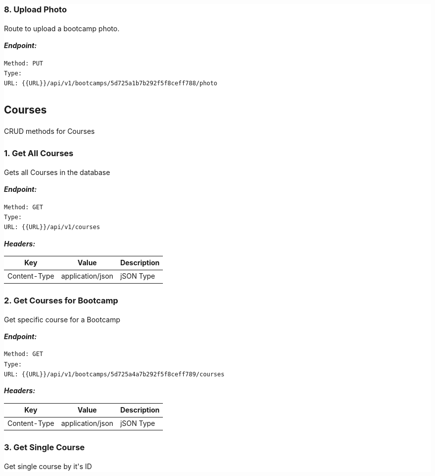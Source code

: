 ### 8. Upload Photo

Route to upload a bootcamp photo.

**_Endpoint:_**

```bash
Method: PUT
Type:
URL: {{URL}}/api/v1/bootcamps/5d725a1b7b292f5f8ceff788/photo
```

## Courses

CRUD methods for Courses

### 1. Get All Courses

Gets all Courses in the database

**_Endpoint:_**

```bash
Method: GET
Type:
URL: {{URL}}/api/v1/courses
```

**_Headers:_**

| Key          | Value            | Description |
| ------------ | ---------------- | ----------- |
| Content-Type | application/json | jSON Type   |

### 2. Get Courses for Bootcamp

Get specific course for a Bootcamp

**_Endpoint:_**

```bash
Method: GET
Type:
URL: {{URL}}/api/v1/bootcamps/5d725a4a7b292f5f8ceff789/courses
```

**_Headers:_**

| Key          | Value            | Description |
| ------------ | ---------------- | ----------- |
| Content-Type | application/json | jSON Type   |

### 3. Get Single Course

Get single course by it's ID

